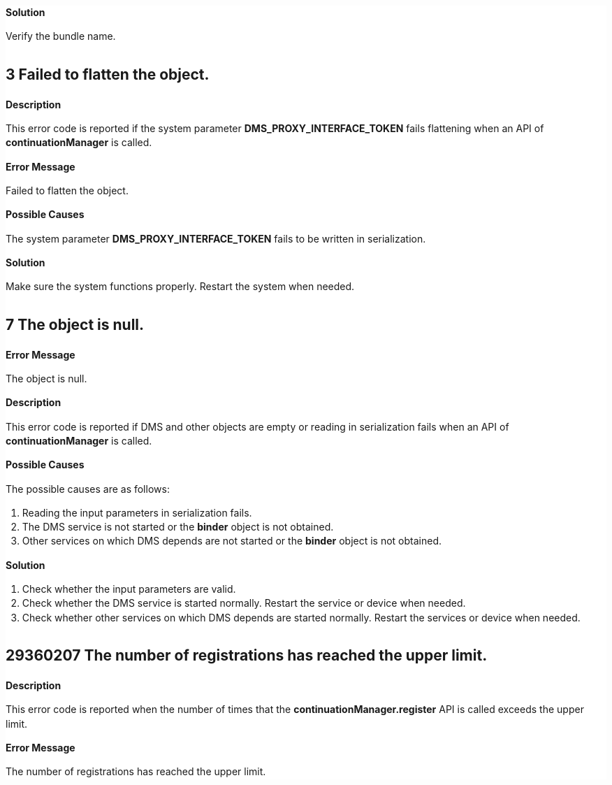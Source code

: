 **Solution**

Verify the bundle name.

## 3 Failed to flatten the object.

**Description**

This error code is reported if the system parameter **DMS_PROXY_INTERFACE_TOKEN** fails flattening when an API of **continuationManager** is called.

**Error Message**

Failed to flatten the object.

**Possible Causes**

The system parameter **DMS_PROXY_INTERFACE_TOKEN** fails to be written in serialization.

**Solution**

Make sure the system functions properly. Restart the system when needed.

## 7 The object is null.

**Error Message**

The object is null.

**Description**

This error code is reported if DMS and other objects are empty or reading in serialization fails when an API of **continuationManager** is called.

**Possible Causes**

The possible causes are as follows:
1. Reading the input parameters in serialization fails.
2. The DMS service is not started or the **binder** object is not obtained.
3. Other services on which DMS depends are not started or the **binder** object is not obtained.

**Solution**

1. Check whether the input parameters are valid.
2. Check whether the DMS service is started normally. Restart the service or device when needed.
3. Check whether other services on which DMS depends are started normally. Restart the services or device when needed.

## 29360207 The number of registrations has reached the upper limit.

**Description**

This error code is reported when the number of times that the **continuationManager.register** API is called exceeds the upper limit.

**Error Message**

The number of registrations has reached the upper limit.
